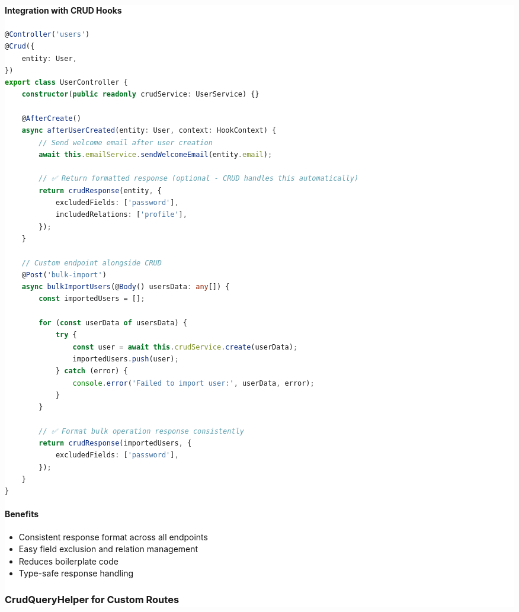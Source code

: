 #### Integration with CRUD Hooks

```typescript
@Controller('users')
@Crud({
    entity: User,
})
export class UserController {
    constructor(public readonly crudService: UserService) {}

    @AfterCreate()
    async afterUserCreated(entity: User, context: HookContext) {
        // Send welcome email after user creation
        await this.emailService.sendWelcomeEmail(entity.email);

        // ✅ Return formatted response (optional - CRUD handles this automatically)
        return crudResponse(entity, {
            excludedFields: ['password'],
            includedRelations: ['profile'],
        });
    }

    // Custom endpoint alongside CRUD
    @Post('bulk-import')
    async bulkImportUsers(@Body() usersData: any[]) {
        const importedUsers = [];

        for (const userData of usersData) {
            try {
                const user = await this.crudService.create(userData);
                importedUsers.push(user);
            } catch (error) {
                console.error('Failed to import user:', userData, error);
            }
        }

        // ✅ Format bulk operation response consistently
        return crudResponse(importedUsers, {
            excludedFields: ['password'],
        });
    }
}
```

#### Benefits

-   Consistent response format across all endpoints
-   Easy field exclusion and relation management
-   Reduces boilerplate code
-   Type-safe response handling

### CrudQueryHelper for Custom Routes
